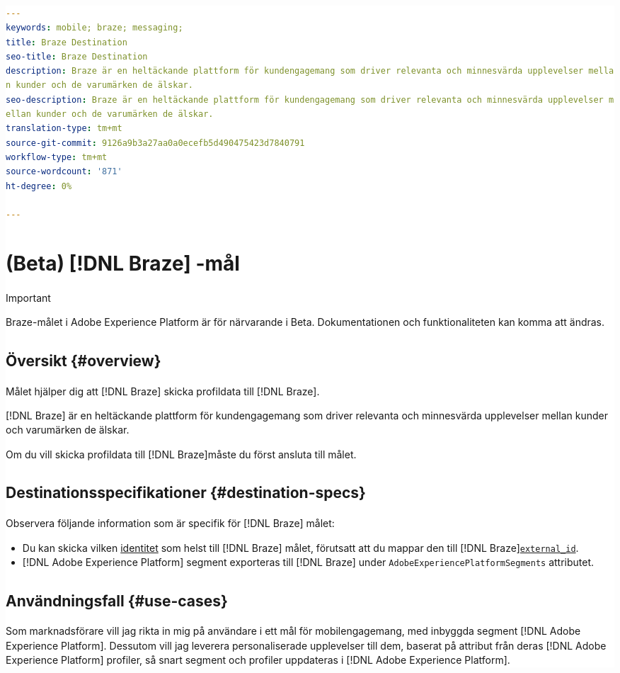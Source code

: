 ```yaml
---
keywords: mobile; braze; messaging;
title: Braze Destination
seo-title: Braze Destination
description: Braze är en heltäckande plattform för kundengagemang som driver relevanta och minnesvärda upplevelser mellan kunder och de varumärken de älskar.
seo-description: Braze är en heltäckande plattform för kundengagemang som driver relevanta och minnesvärda upplevelser mellan kunder och de varumärken de älskar.
translation-type: tm+mt
source-git-commit: 9126a9b3a27aa0a0ecefb5d490475423d7840791
workflow-type: tm+mt
source-wordcount: '871'
ht-degree: 0%

---
```



# (Beta) [!DNL Braze] -mål

>[!IMPORTANT]
>
>Braze-målet i Adobe Experience Platform är för närvarande i Beta. Dokumentationen och funktionaliteten kan komma att ändras.

## Översikt {#overview}

Målet hjälper dig att [!DNL Braze] skicka profildata till [!DNL Braze].

[!DNL Braze] är en heltäckande plattform för kundengagemang som driver relevanta och minnesvärda upplevelser mellan kunder och varumärken de älskar.

Om du vill skicka profildata till [!DNL Braze]måste du först ansluta till målet.

## Destinationsspecifikationer {#destination-specs}

Observera följande information som är specifik för [!DNL Braze] målet:

* Du kan skicka vilken [identitet](../../identity-service/namespaces.md) som helst till [!DNL Braze] målet, förutsatt att du mappar den till [!DNL Braze][`external_id`](https://www.braze.com/docs/api/basics/#external-user-id-explanation).
* [!DNL Adobe Experience Platform] segment exporteras till [!DNL Braze] under `AdobeExperiencePlatformSegments` attributet.

## Användningsfall {#use-cases}

Som marknadsförare vill jag rikta in mig på användare i ett mål för mobilengagemang, med inbyggda segment [!DNL Adobe Experience Platform]. Dessutom vill jag leverera personaliserade upplevelser till dem, baserat på attribut från deras [!DNL Adobe Experience Platform] profiler, så snart segment och profiler uppdateras i [!DNL Adobe Experience Platform].
